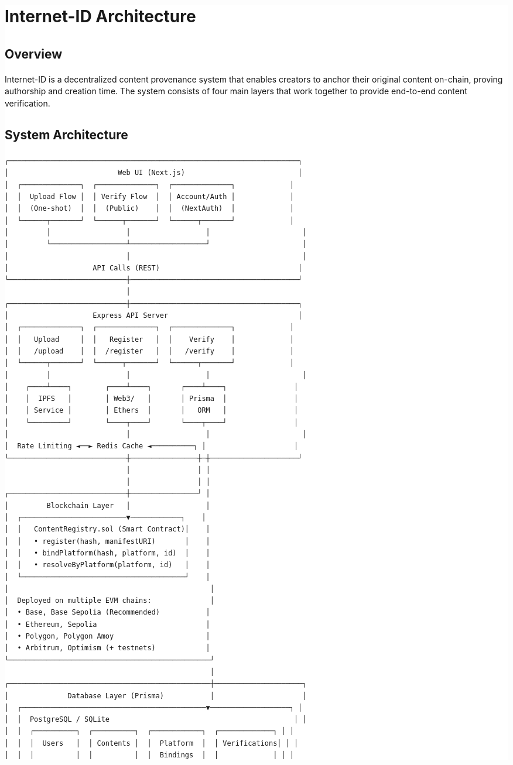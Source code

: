 # Internet-ID Architecture

## Overview

Internet-ID is a decentralized content provenance system that enables creators to anchor their original content on-chain, proving authorship and creation time. The system consists of four main layers that work together to provide end-to-end content verification.

## System Architecture

```
┌─────────────────────────────────────────────────────────────────────┐
│                          Web UI (Next.js)                           │
│  ┌──────────────┐  ┌──────────────┐  ┌──────────────┐             │
│  │  Upload Flow │  │ Verify Flow  │  │ Account/Auth │             │
│  │  (One-shot)  │  │  (Public)    │  │  (NextAuth)  │             │
│  └──────┬───────┘  └──────┬───────┘  └──────┬───────┘             │
│         │                  │                  │                      │
│         └──────────────────┴──────────────────┘                      │
│                            │                                         │
│                    API Calls (REST)                                 │
└────────────────────────────┼────────────────────────────────────────┘
                             │
┌────────────────────────────┼────────────────────────────────────────┐
│                    Express API Server                               │
│  ┌──────────────┐  ┌──────────────┐  ┌──────────────┐             │
│  │   Upload     │  │   Register   │  │    Verify    │             │
│  │   /upload    │  │  /register   │  │   /verify    │             │
│  └──────┬───────┘  └──────┬───────┘  └──────┬───────┘             │
│         │                  │                  │                      │
│    ┌────┴────┐        ┌────┴────┐       ┌────┴────┐                │
│    │  IPFS   │        │ Web3/   │       │ Prisma  │                │
│    │ Service │        │ Ethers  │       │   ORM   │                │
│    └─────────┘        └────┬────┘       └────┬────┘                │
│                            │                  │                      │
│  Rate Limiting ◄──► Redis Cache ◄──────────┐ │                     │
└────────────────────────────┼────────────────┼─┼─────────────────────┘
                             │                │ │
                             │                │ │
┌────────────────────────────┼────────────────┘ │
│         Blockchain Layer   │                  │
│  ┌─────────────────────────▼────────────┐    │
│  │   ContentRegistry.sol (Smart Contract)│    │
│  │   • register(hash, manifestURI)       │    │
│  │   • bindPlatform(hash, platform, id)  │    │
│  │   • resolveByPlatform(platform, id)   │    │
│  └───────────────────────────────────────┘    │
│                                                │
│  Deployed on multiple EVM chains:              │
│  • Base, Base Sepolia (Recommended)           │
│  • Ethereum, Sepolia                          │
│  • Polygon, Polygon Amoy                      │
│  • Arbitrum, Optimism (+ testnets)            │
└────────────────────────────────────────────────┘
                                                 │
┌────────────────────────────────────────────────┼─────────────────────┐
│              Database Layer (Prisma)           │                     │
│  ┌────────────────────────────────────────────▼───────────────────┐ │
│  │  PostgreSQL / SQLite                                            │ │
│  │  ┌──────────┐  ┌──────────┐  ┌────────────┐  ┌─────────────┐ │ │
│  │  │  Users   │  │ Contents │  │  Platform  │  │ Verifications│ │ │
│  │  │          │  │          │  │  Bindings  │  │             │ │ │
```